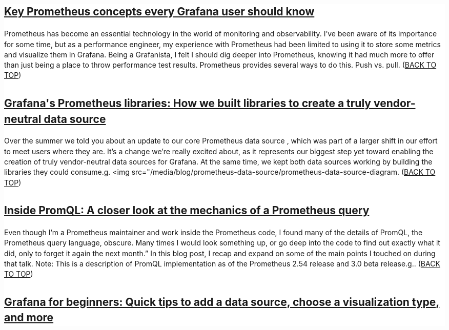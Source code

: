 

<a name="f5b089f9326c8c4803a21c8a185250b7" />

## [Key Prometheus concepts every Grafana user should know](https://grafana.com/blog/2024/10/11/key-prometheus-concepts-every-grafana-user-should-know/)


Prometheus has become an essential technology in the world of monitoring and observability. I’ve been aware of its importance for some time, but as a performance engineer, my experience with Prometheus had been limited to using it to store some metrics and visualize them in Grafana. Being a Grafanista, I felt I should dig deeper into Prometheus, knowing it had much more to offer than just being a place to throw performance test results. Prometheus provides several ways to do this. Push vs. pull.
 ([BACK TO TOP](#toc_f5b089f9326c8c4803a21c8a185250b7))


<a name="fe219420f728718b3534f22d4c70d902" />

## [Grafana&#39;s Prometheus libraries: How we built libraries to create a truly vendor-neutral data source](https://grafana.com/blog/2024/10/10/grafanas-prometheus-libraries-how-we-built-libraries-to-create-a-truly-vendor-neutral-data-source/)


Over the summer we told you about an update to our core Prometheus data source , which was part of a larger shift in our effort to meet users where they are. It’s a change we’re really excited about, as it represents our biggest step yet toward enabling the creation of truly vendor-neutral data sources for Grafana. At the same time, we kept both data sources working by building the libraries they could consume.g. &lt;img src=&#34;/media/blog/prometheus-data-source/prometheus-data-source-diagram.
 ([BACK TO TOP](#toc_fe219420f728718b3534f22d4c70d902))


<a name="b9cbc6af871d3b15835f2e7f719fb2e2" />

## [Inside PromQL: A closer look at the mechanics of a Prometheus query](https://grafana.com/blog/2024/10/08/inside-promql-a-closer-look-at-the-mechanics-of-a-prometheus-query/)


Even though I’m a Prometheus maintainer and work inside the Prometheus code, I found many of the details of PromQL, the Prometheus query language, obscure. Many times I would look something up, or go deep into the code to find out exactly what it did, only to forget it again the next month.” In this blog post, I recap and expand on some of the main points I touched on during that talk. Note: This is a description of PromQL implementation as of the Prometheus 2.54 release and 3.0 beta release.g..
 ([BACK TO TOP](#toc_b9cbc6af871d3b15835f2e7f719fb2e2))


<a name="f1850a349ac056dafcc25c39b6e43454" />

## [Grafana for beginners: Quick tips to add a data source, choose a visualization type, and more](https://grafana.com/blog/2024/10/07/grafana-for-beginners-quick-tips-to-add-a-data-source-choose-a-visualization-type-and-more/)
